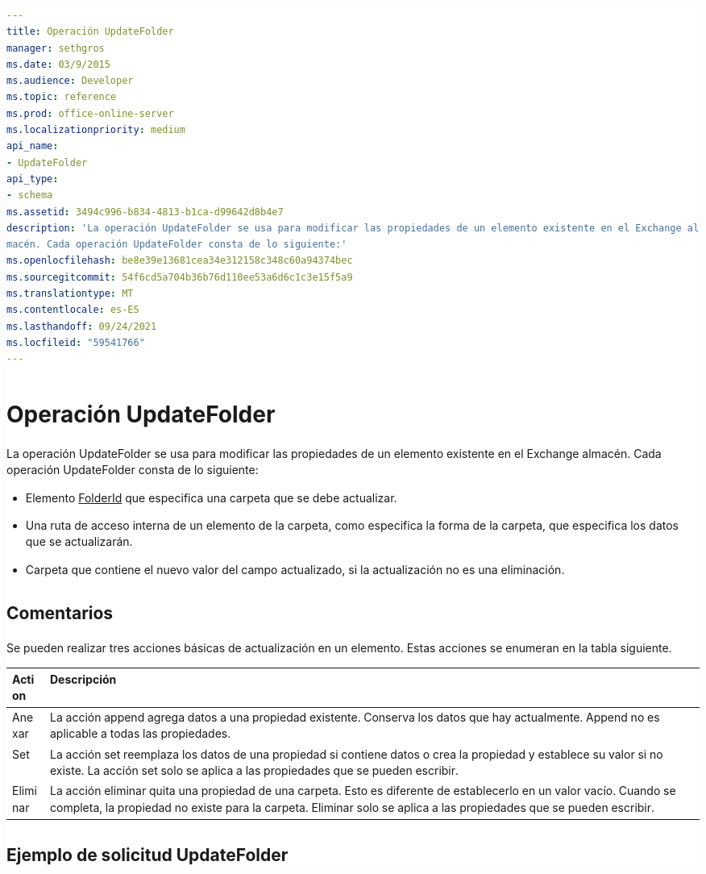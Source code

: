 ```yaml
---
title: Operación UpdateFolder
manager: sethgros
ms.date: 03/9/2015
ms.audience: Developer
ms.topic: reference
ms.prod: office-online-server
ms.localizationpriority: medium
api_name:
- UpdateFolder
api_type:
- schema
ms.assetid: 3494c996-b834-4813-b1ca-d99642d8b4e7
description: 'La operación UpdateFolder se usa para modificar las propiedades de un elemento existente en el Exchange almacén. Cada operación UpdateFolder consta de lo siguiente:'
ms.openlocfilehash: be8e39e13681cea34e312158c348c60a94374bec
ms.sourcegitcommit: 54f6cd5a704b36b76d110ee53a6d6c1c3e15f5a9
ms.translationtype: MT
ms.contentlocale: es-ES
ms.lasthandoff: 09/24/2021
ms.locfileid: "59541766"
---
```

# <a name="updatefolder-operation"></a>Operación UpdateFolder

La operación UpdateFolder se usa para modificar las propiedades de un elemento existente en el Exchange almacén. Cada operación UpdateFolder consta de lo siguiente:
  
- Elemento [FolderId](folderid.md) que especifica una carpeta que se debe actualizar. 
    
- Una ruta de acceso interna de un elemento de la carpeta, como especifica la forma de la carpeta, que especifica los datos que se actualizarán.
    
- Carpeta que contiene el nuevo valor del campo actualizado, si la actualización no es una eliminación.
    
## <a name="remarks"></a>Comentarios

Se pueden realizar tres acciones básicas de actualización en un elemento. Estas acciones se enumeran en la tabla siguiente.
  
|**Action**|**Descripción**|
|:-----|:-----|
|Anexar  <br/> |La acción append agrega datos a una propiedad existente. Conserva los datos que hay actualmente. Append no es aplicable a todas las propiedades.  <br/> |
|Set  <br/> |La acción set reemplaza los datos de una propiedad si contiene datos o crea la propiedad y establece su valor si no existe. La acción set solo se aplica a las propiedades que se pueden escribir.  <br/> |
|Eliminar  <br/> |La acción eliminar quita una propiedad de una carpeta. Esto es diferente de establecerlo en un valor vacío. Cuando se completa, la propiedad no existe para la carpeta. Eliminar solo se aplica a las propiedades que se pueden escribir.  <br/> |
   
## <a name="updatefolder-request-example"></a>Ejemplo de solicitud UpdateFolder

